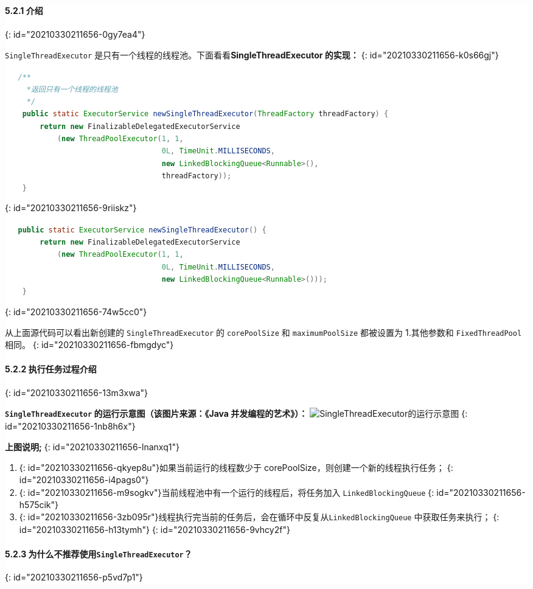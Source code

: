 #### 5.2.1 介绍
{: id="20210330211656-0gy7ea4"}

`SingleThreadExecutor` 是只有一个线程的线程池。下面看看**SingleThreadExecutor 的实现：**
{: id="20210330211656-k0s66gj"}

```java
   /**
     *返回只有一个线程的线程池
     */
    public static ExecutorService newSingleThreadExecutor(ThreadFactory threadFactory) {
        return new FinalizableDelegatedExecutorService
            (new ThreadPoolExecutor(1, 1,
                                    0L, TimeUnit.MILLISECONDS,
                                    new LinkedBlockingQueue<Runnable>(),
                                    threadFactory));
    }
```
{: id="20210330211656-9riiskz"}

```java
   public static ExecutorService newSingleThreadExecutor() {
        return new FinalizableDelegatedExecutorService
            (new ThreadPoolExecutor(1, 1,
                                    0L, TimeUnit.MILLISECONDS,
                                    new LinkedBlockingQueue<Runnable>()));
    }
```
{: id="20210330211656-74w5cc0"}

从上面源代码可以看出新创建的 `SingleThreadExecutor` 的 `corePoolSize` 和 `maximumPoolSize` 都被设置为 1.其他参数和 `FixedThreadPool` 相同。
{: id="20210330211656-fbmgdyc"}

#### 5.2.2 执行任务过程介绍
{: id="20210330211656-13m3xwa"}

**`SingleThreadExecutor` 的运行示意图（该图片来源：《Java 并发编程的艺术》）：**
![SingleThreadExecutor的运行示意图](images/java线程池学习总结/SingleThreadExecutor.png)
{: id="20210330211656-1nb8h6x"}

**上图说明;**
{: id="20210330211656-lnanxq1"}

1. {: id="20210330211656-qkyep8u"}如果当前运行的线程数少于 corePoolSize，则创建一个新的线程执行任务；
   {: id="20210330211656-i4pags0"}
2. {: id="20210330211656-m9sogkv"}当前线程池中有一个运行的线程后，将任务加入 `LinkedBlockingQueue`
   {: id="20210330211656-h575cik"}
3. {: id="20210330211656-3zb095r"}线程执行完当前的任务后，会在循环中反复从`LinkedBlockingQueue` 中获取任务来执行；
   {: id="20210330211656-h13tymh"}
{: id="20210330211656-9vhcy2f"}

#### 5.2.3 为什么不推荐使用`SingleThreadExecutor`？
{: id="20210330211656-p5vd7p1"}
